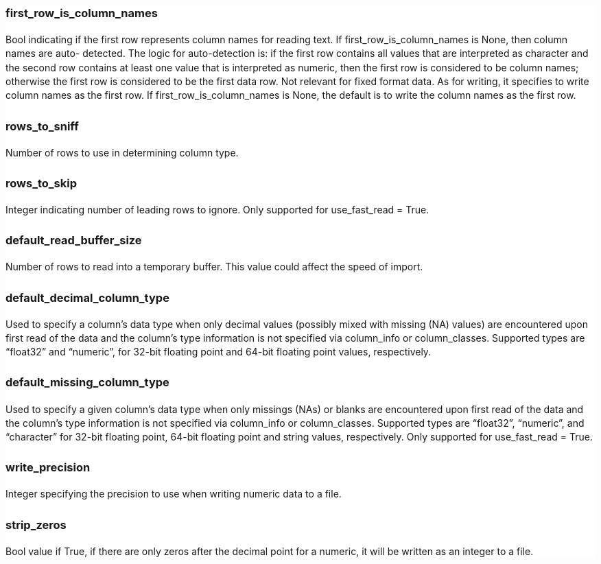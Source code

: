 
### <a name="firstrowiscolumnnames"></a>first_row_is_column_names

Bool indicating if the first row represents column names for reading text. If first_row_is_column_names is None, then column names are auto- detected. The logic for auto-detection is: if the first row contains all values that are interpreted as character and the second row contains at least one value that is interpreted as numeric, then the first row is considered to be column names; otherwise the first row is considered to be the first data row. Not relevant for fixed format data. As for writing, it specifies to write column names as the first row. If first_row_is_column_names is None, the default is to write the column names as the first row.


### <a name="rowstosniff"></a>rows_to_sniff

Number of rows to use in determining column type.


### <a name="rowstoskip"></a>rows_to_skip

Integer indicating number of leading rows to ignore. Only supported for use_fast_read = True.


### <a name="defaultreadbuffersize"></a>default_read_buffer_size

Number of rows to read into a temporary buffer. This value could affect the speed of import.


### <a name="defaultdecimalcolumntype"></a>default_decimal_column_type

Used to specify a column’s data type when only decimal values (possibly mixed with missing (NA) values) are encountered upon first read of the data and the column’s type information is not specified via column_info or column_classes. Supported types are “float32” and “numeric”, for 32-bit floating point and 64-bit floating point values, respectively.


### <a name="defaultmissingcolumntype"></a>default_missing_column_type

Used to specify a given column’s data type when only missings (NAs) or blanks are encountered upon first read of the data and the column’s type information is not specified via column_info or column_classes. Supported types are “float32”, “numeric”, and “character” for 32-bit floating point, 64-bit floating point and string values, respectively.
Only supported for use_fast_read = True.


### <a name="writeprecision"></a>write_precision

Integer specifying the precision to use when writing numeric data to a file.


### <a name="stripzeros"></a>strip_zeros

Bool value if True, if there are only zeros after the decimal point for a numeric, it will be written as an integer to a file.
